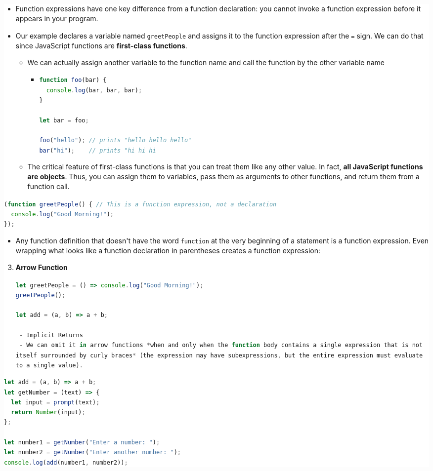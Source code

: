 - Function expressions have one key difference from a function  declaration: you cannot invoke a function expression before it appears  in your program.

- Our example declares a variable named `greetPeople` and assigns it to the function expression after the `=` sign. We can do that since JavaScript functions are **first-class functions**.

  - We can actually assign another variable to the function name and call the function by the other variable name 

    - ```javascript
      function foo(bar) {
        console.log(bar, bar, bar);
      }
      
      let bar = foo;
      
      foo("hello"); // prints "hello hello hello"
      bar("hi");    // prints "hi hi hi
      ```

  - The critical feature of first-class functions is that you can treat them like any other value. In fact, **all JavaScript functions are objects**. Thus, you can assign them to variables, pass them as arguments to other functions, and return them from a function call.

```javascript
(function greetPeople() { // This is a function expression, not a declaration
  console.log("Good Morning!");
});
```

- Any function definition that doesn't have the word `function` at the very beginning of a statement is a function expression. Even  wrapping what looks like a function declaration in parentheses creates a function expression:

3. **Arrow Function**

   ```javascript
   let greetPeople = () => console.log("Good Morning!");
   greetPeople();
   
   let add = (a, b) => a + b;
   
    - Implicit Returns 
    - We can omit it in arrow functions *when and only when the function body contains a single expression that is not itself surrounded by curly braces* (the expression may have subexpressions, but the entire expression must evaluate to a single value). 

```javascript
let add = (a, b) => a + b;
let getNumber = (text) => {
  let input = prompt(text);
  return Number(input);
};

let number1 = getNumber("Enter a number: ");
let number2 = getNumber("Enter another number: ");
console.log(add(number1, number2));
```
